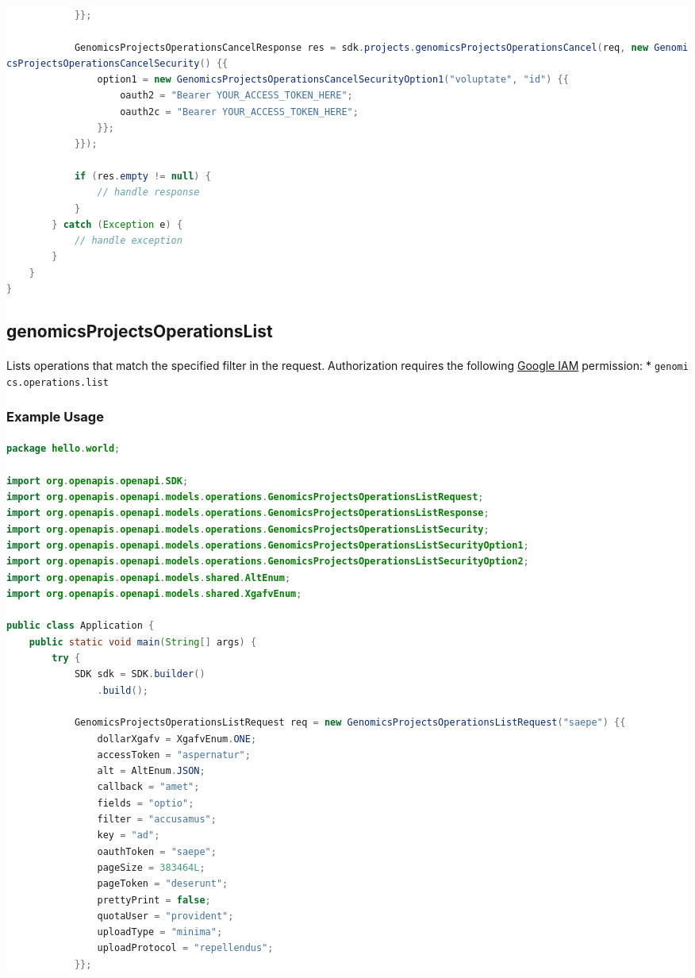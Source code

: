 ```java
            }};            

            GenomicsProjectsOperationsCancelResponse res = sdk.projects.genomicsProjectsOperationsCancel(req, new GenomicsProjectsOperationsCancelSecurity() {{
                option1 = new GenomicsProjectsOperationsCancelSecurityOption1("voluptate", "id") {{
                    oauth2 = "Bearer YOUR_ACCESS_TOKEN_HERE";
                    oauth2c = "Bearer YOUR_ACCESS_TOKEN_HERE";
                }};
            }});

            if (res.empty != null) {
                // handle response
            }
        } catch (Exception e) {
            // handle exception
        }
    }
}
```

## genomicsProjectsOperationsList

Lists operations that match the specified filter in the request. Authorization requires the following [Google IAM](https://cloud.google.com/iam) permission: * `genomics.operations.list`

### Example Usage

```java
package hello.world;

import org.openapis.openapi.SDK;
import org.openapis.openapi.models.operations.GenomicsProjectsOperationsListRequest;
import org.openapis.openapi.models.operations.GenomicsProjectsOperationsListResponse;
import org.openapis.openapi.models.operations.GenomicsProjectsOperationsListSecurity;
import org.openapis.openapi.models.operations.GenomicsProjectsOperationsListSecurityOption1;
import org.openapis.openapi.models.operations.GenomicsProjectsOperationsListSecurityOption2;
import org.openapis.openapi.models.shared.AltEnum;
import org.openapis.openapi.models.shared.XgafvEnum;

public class Application {
    public static void main(String[] args) {
        try {
            SDK sdk = SDK.builder()
                .build();

            GenomicsProjectsOperationsListRequest req = new GenomicsProjectsOperationsListRequest("saepe") {{
                dollarXgafv = XgafvEnum.ONE;
                accessToken = "aspernatur";
                alt = AltEnum.JSON;
                callback = "amet";
                fields = "optio";
                filter = "accusamus";
                key = "ad";
                oauthToken = "saepe";
                pageSize = 383464L;
                pageToken = "deserunt";
                prettyPrint = false;
                quotaUser = "provident";
                uploadType = "minima";
                uploadProtocol = "repellendus";
            }};            

```